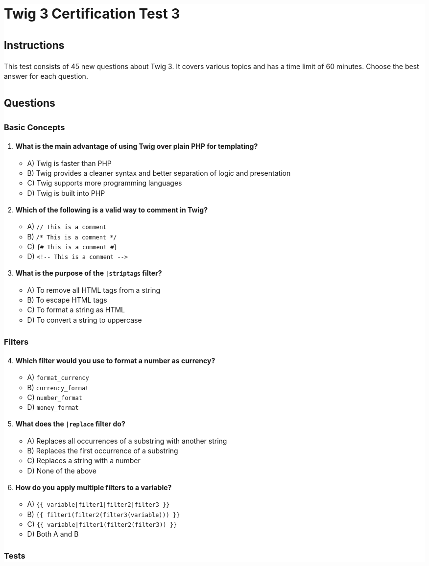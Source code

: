 # Twig 3 Certification Test 3

## Instructions

This test consists of 45 new questions about Twig 3. It covers various topics and has a time limit of 60 minutes. Choose the best answer for each question.

## Questions

### Basic Concepts

1. **What is the main advantage of using Twig over plain PHP for templating?**
    - A) Twig is faster than PHP
    - B) Twig provides a cleaner syntax and better separation of logic and presentation
    - C) Twig supports more programming languages
    - D) Twig is built into PHP

2. **Which of the following is a valid way to comment in Twig?**
    - A) `// This is a comment`
    - B) `/* This is a comment */`
    - C) `{# This is a comment #}`
    - D) `<!-- This is a comment -->`

3. **What is the purpose of the `|striptags` filter?**
    - A) To remove all HTML tags from a string
    - B) To escape HTML tags
    - C) To format a string as HTML
    - D) To convert a string to uppercase

### Filters

4. **Which filter would you use to format a number as currency?**
    - A) `format_currency`
    - B) `currency_format`
    - C) `number_format`
    - D) `money_format`

5. **What does the `|replace` filter do?**
    - A) Replaces all occurrences of a substring with another string
    - B) Replaces the first occurrence of a substring
    - C) Replaces a string with a number
    - D) None of the above

6. **How do you apply multiple filters to a variable?**
    - A) `{{ variable|filter1|filter2|filter3 }}`
    - B) `{{ filter1(filter2(filter3(variable))) }}`
    - C) `{{ variable|filter1(filter2(filter3)) }}`
    - D) Both A and B

### Tests
